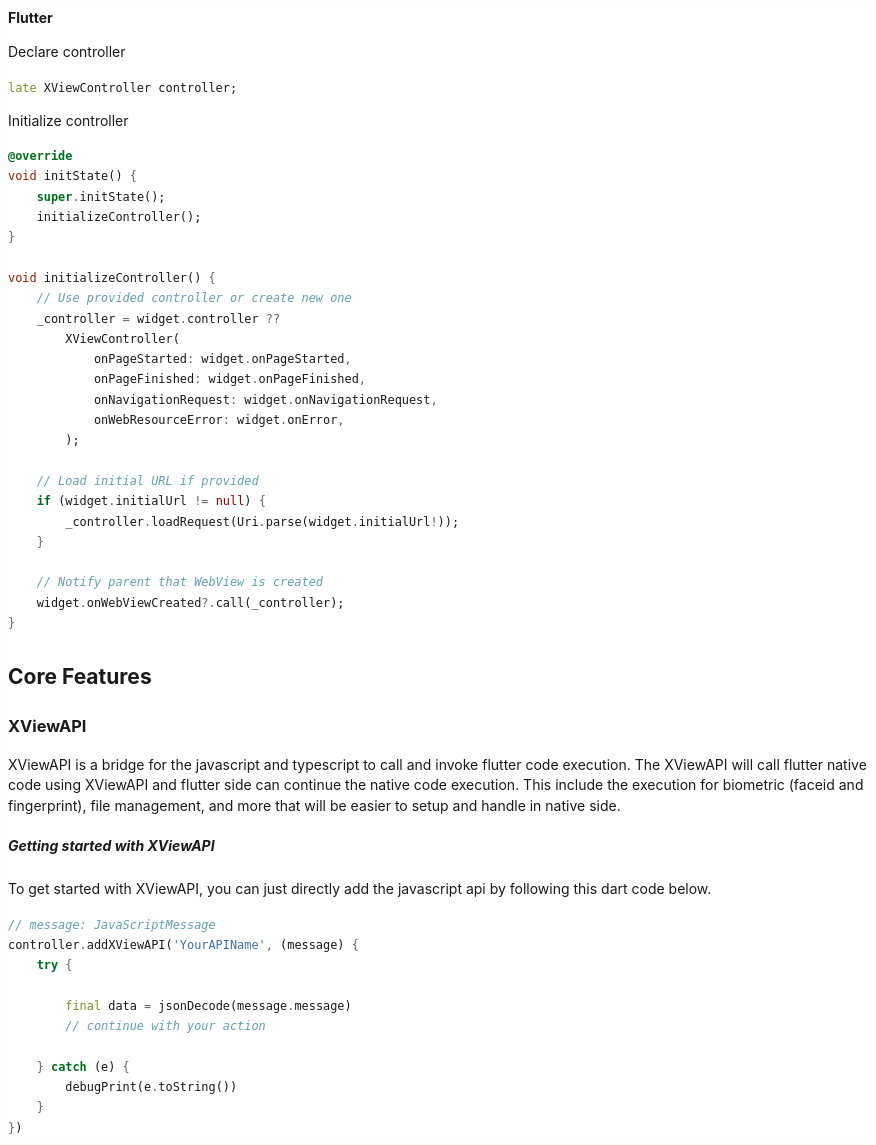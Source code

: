 **Flutter**

Declare controller
```dart
late XViewController controller;
```

Initialize controller
```dart
@override
void initState() {
    super.initState();
    initializeController();
}

void initializeController() {
    // Use provided controller or create new one
    _controller = widget.controller ??
        XViewController(
            onPageStarted: widget.onPageStarted,
            onPageFinished: widget.onPageFinished,
            onNavigationRequest: widget.onNavigationRequest,
            onWebResourceError: widget.onError,
        );

    // Load initial URL if provided
    if (widget.initialUrl != null) {
        _controller.loadRequest(Uri.parse(widget.initialUrl!));
    }

    // Notify parent that WebView is created
    widget.onWebViewCreated?.call(_controller);
}
```

## Core Features


### XViewAPI
XViewAPI is a bridge for the javascript and typescript to call and invoke flutter code execution. The XViewAPI will call flutter native code using XViewAPI and flutter side can continue the native code execution. This include the execution for biometric (faceid and fingerprint), file management, and more that will be easier to setup and handle in native side.

<h5>Getting started with XViewAPI</h5>

To get started with XViewAPI, you can just directly add the javascript api by following this dart code below.
```dart
// message: JavaScriptMessage
controller.addXViewAPI('YourAPIName', (message) {
    try {

        final data = jsonDecode(message.message)
        // continue with your action

    } catch (e) {
        debugPrint(e.toString())
    }
})
```
